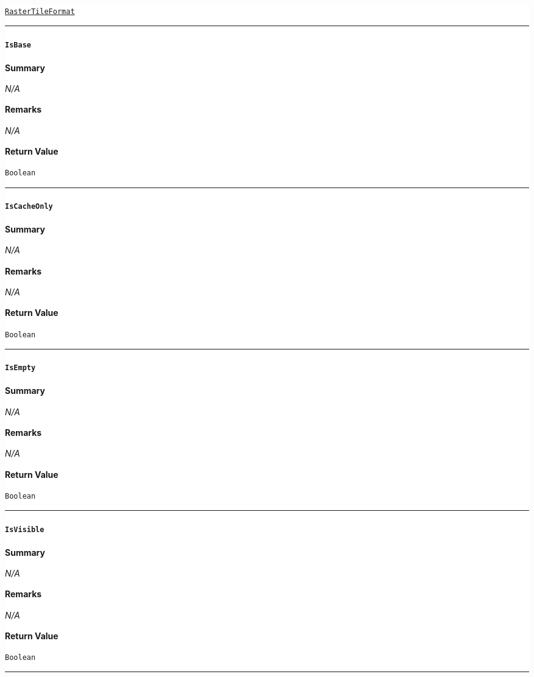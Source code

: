 [`RasterTileFormat`](../ThinkGeo.Core/ThinkGeo.Core.RasterTileFormat.md)

---
#### `IsBase`

**Summary**

   *N/A*

**Remarks**

   *N/A*

**Return Value**

`Boolean`

---
#### `IsCacheOnly`

**Summary**

   *N/A*

**Remarks**

   *N/A*

**Return Value**

`Boolean`

---
#### `IsEmpty`

**Summary**

   *N/A*

**Remarks**

   *N/A*

**Return Value**

`Boolean`

---
#### `IsVisible`

**Summary**

   *N/A*

**Remarks**

   *N/A*

**Return Value**

`Boolean`

---